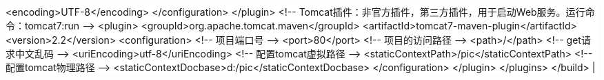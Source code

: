 \<encoding\>UTF-8\</encoding\> \</configuration\> \</plugin\> \<!-- Tomcat插件：非官方插件，第三方插件，用于启动Web服务。运行命令：tomcat7:run --\> \<plugin\> \<groupId\>org.apache.tomcat.maven\</groupId\> \<artifactId\>tomcat7-maven-plugin\</artifactId\> \<version\>2.2\</version\> \<configuration\> \<!-- 项目端口号 --\> \<port\>80\</port\> \<!-- 项目的访问路径 --\> \<path\>/\</path\> \<!-- get请求中文乱码 --\> \<uriEncoding\>utf-8\</uriEncoding\> \<!-- 配置tomcat虚拟路径 --\> \<staticContextPath\>/pic\</staticContextPath\> \<!-- 配置tomcat物理路径 --\> \<staticContextDocbase\>d:/pic\</staticContextDocbase\> \</configuration\> \</plugin\> \</plugins\> \</build\> |